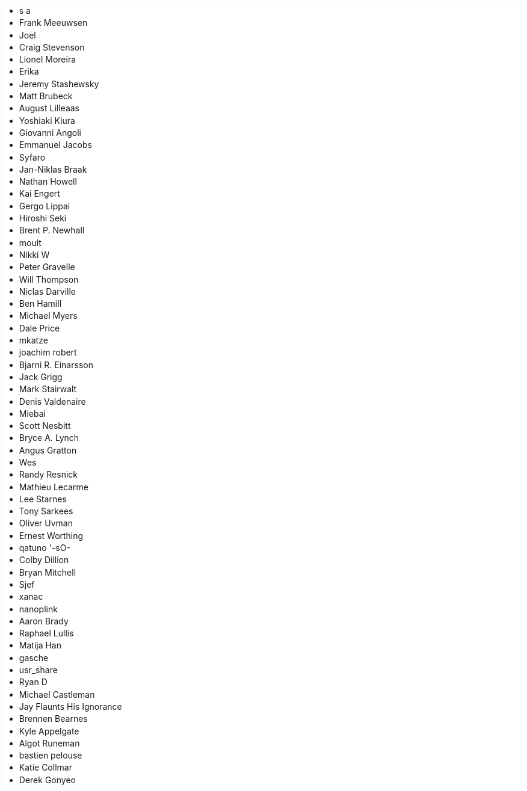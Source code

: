 * s a
* Frank Meeuwsen
* Joel
* Craig Stevenson
* Lionel Moreira
* Erika
* Jeremy Stashewsky
* Matt Brubeck
* August Lilleaas
* Yoshiaki Kiura
* Giovanni Angoli
* Emmanuel Jacobs
* Syfaro
* Jan-Niklas Braak
* Nathan Howell
* Kai Engert
* Gergo Lippai
* Hiroshi Seki
* Brent P. Newhall
* moult
* Nikki W
* Peter Gravelle
* Will Thompson
* Niclas Darville
* Ben Hamill
* Michael Myers
* Dale Price
* mkatze
* joachim robert
* Bjarni R. Einarsson
* Jack Grigg
* Mark Stairwalt
* Denis Valdenaire
* Miebai
* Scott Nesbitt
* Bryce A. Lynch
* Angus Gratton
* Wes
* Randy Resnick
* Mathieu Lecarme
* Lee Starnes
* Tony Sarkees
* Oliver Uvman
* Ernest Worthing
* qatuno '-sO-
* Colby Dillion
* Bryan Mitchell
* Sjef
* xanac
* nanoplink
* Aaron Brady
* Raphael Lullis
* Matija Han
* gasche
* usr_share
* Ryan D
* Michael Castleman
* Jay Flaunts His Ignorance
* Brennen Bearnes
* Kyle Appelgate
* Algot Runeman
* bastien pelouse
* Katie Collmar
* Derek Gonyeo